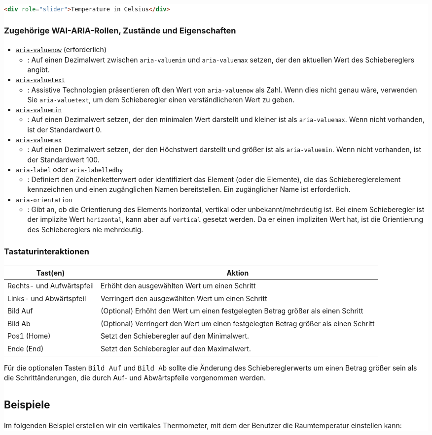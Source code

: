 ```html
<div role="slider">Temperature in Celsius</div>
```

### Zugehörige WAI-ARIA-Rollen, Zustände und Eigenschaften

- [`aria-valuenow`](/de/docs/Web/Accessibility/ARIA/Reference/Attributes/aria-valuenow) (erforderlich)
  - : Auf einen Dezimalwert zwischen `aria-valuemin` und `aria-valuemax` setzen, der den aktuellen Wert des Schiebereglers angibt.
- [`aria-valuetext`](/de/docs/Web/Accessibility/ARIA/Reference/Attributes/aria-valuetext)
  - : Assistive Technologien präsentieren oft den Wert von `aria-valuenow` als Zahl. Wenn dies nicht genau wäre, verwenden Sie `aria-valuetext`, um dem Schieberegler einen verständlicheren Wert zu geben.
- [`aria-valuemin`](/de/docs/Web/Accessibility/ARIA/Reference/Attributes/aria-valuemin)
  - : Auf einen Dezimalwert setzen, der den minimalen Wert darstellt und kleiner ist als `aria-valuemax`. Wenn nicht vorhanden, ist der Standardwert 0.
- [`aria-valuemax`](/de/docs/Web/Accessibility/ARIA/Reference/Attributes/aria-valuemax)
  - : Auf einen Dezimalwert setzen, der den Höchstwert darstellt und größer ist als `aria-valuemin`. Wenn nicht vorhanden, ist der Standardwert 100.
- [`aria-label`](/de/docs/Web/Accessibility/ARIA/Reference/Attributes/aria-label) oder [`aria-labelledby`](/de/docs/Web/Accessibility/ARIA/Reference/Attributes/aria-labelledby)
  - : Definiert den Zeichenkettenwert oder identifiziert das Element (oder die Elemente), die das Schiebereglerelement kennzeichnen und einen zugänglichen Namen bereitstellen. Ein zugänglicher Name ist erforderlich.
- [`aria-orientation`](/de/docs/Web/Accessibility/ARIA/Reference/Attributes/aria-orientation)
  - : Gibt an, ob die Orientierung des Elements horizontal, vertikal oder unbekannt/mehrdeutig ist. Bei einem Schieberegler ist der implizite Wert `horizontal`, kann aber auf `vertical` gesetzt werden. Da er einen impliziten Wert hat, ist die Orientierung des Schiebereglers nie mehrdeutig.

### Tastaturinteraktionen

| Tast(en)                  | Aktion                                                                               |
| ------------------------- | ------------------------------------------------------------------------------------ |
| Rechts- und Aufwärtspfeil | Erhöht den ausgewählten Wert um einen Schritt                                        |
| Links- und Abwärtspfeil   | Verringert den ausgewählten Wert um einen Schritt                                    |
| Bild Auf                  | (Optional) Erhöht den Wert um einen festgelegten Betrag größer als einen Schritt     |
| Bild Ab                   | (Optional) Verringert den Wert um einen festgelegten Betrag größer als einen Schritt |
| Pos1 (Home)               | Setzt den Schieberegler auf den Minimalwert.                                         |
| Ende (End)                | Setzt den Schieberegler auf den Maximalwert.                                         |

Für die optionalen Tasten <kbd>Bild Auf</kbd> und <kbd>Bild Ab</kbd> sollte die Änderung des Schiebereglerwerts um einen Betrag größer sein als die Schrittänderungen, die durch Auf- und Abwärtspfeile vorgenommen werden.

## Beispiele

Im folgenden Beispiel erstellen wir ein vertikales Thermometer, mit dem der Benutzer die Raumtemperatur einstellen kann:
